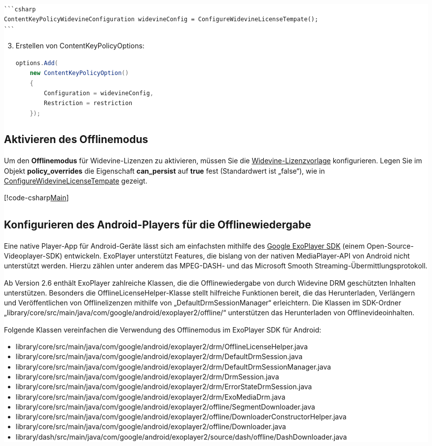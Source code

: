     ```csharp
    ContentKeyPolicyWidevineConfiguration widevineConfig = ConfigureWidevineLicenseTempate();
    ```

3. Erstellen von ContentKeyPolicyOptions:

    ```csharp
    options.Add(
        new ContentKeyPolicyOption()
        {
            Configuration = widevineConfig,
            Restriction = restriction
        });
    ```

## <a name="enable-offline-mode"></a>Aktivieren des Offlinemodus

Um den **Offlinemodus** für Widevine-Lizenzen zu aktivieren, müssen Sie die [Widevine-Lizenzvorlage](widevine-license-template-overview.md) konfigurieren. Legen Sie im Objekt **policy_overrides** die Eigenschaft **can_persist** auf **true** fest (Standardwert ist „false“), wie in [ConfigureWidevineLicenseTempate](https://github.com/Azure-Samples/media-services-v3-dotnet-tutorials/blob/master/AMSV3Tutorials/EncryptWithDRM/Program.cs#L563) gezeigt. 

[!code-csharp[Main](../../../media-services-v3-dotnet-tutorials/AMSV3Tutorials/EncryptWithDRM/Program.cs#ConfigureWidevineLicenseTempate)]

## <a name="configuring-the-android-player-for-offline-playback"></a>Konfigurieren des Android-Players für die Offlinewiedergabe

Eine native Player-App für Android-Geräte lässt sich am einfachsten mithilfe des [Google ExoPlayer SDK](https://github.com/google/ExoPlayer) (einem Open-Source-Videoplayer-SDK) entwickeln. ExoPlayer unterstützt Features, die bislang von der nativen MediaPlayer-API von Android nicht unterstützt werden. Hierzu zählen unter anderem das MPEG-DASH- und das Microsoft Smooth Streaming-Übermittlungsprotokoll.

Ab Version 2.6 enthält ExoPlayer zahlreiche Klassen, die die Offlinewiedergabe von durch Widevine DRM geschützten Inhalten unterstützen. Besonders die OfflineLicenseHelper-Klasse stellt hilfreiche Funktionen bereit, die das Herunterladen, Verlängern und Veröffentlichen von Offlinelizenzen mithilfe von „DefaultDrmSessionManager“ erleichtern. Die Klassen im SDK-Ordner „library/core/src/main/java/com/google/android/exoplayer2/offline/“ unterstützen das Herunterladen von Offlinevideoinhalten.

Folgende Klassen vereinfachen die Verwendung des Offlinemodus im ExoPlayer SDK für Android:

- library/core/src/main/java/com/google/android/exoplayer2/drm/OfflineLicenseHelper.java  
- library/core/src/main/java/com/google/android/exoplayer2/drm/DefaultDrmSession.java
- library/core/src/main/java/com/google/android/exoplayer2/drm/DefaultDrmSessionManager.java
- library/core/src/main/java/com/google/android/exoplayer2/drm/DrmSession.java
- library/core/src/main/java/com/google/android/exoplayer2/drm/ErrorStateDrmSession.java
- library/core/src/main/java/com/google/android/exoplayer2/drm/ExoMediaDrm.java
- library/core/src/main/java/com/google/android/exoplayer2/offline/SegmentDownloader.java
- library/core/src/main/java/com/google/android/exoplayer2/offline/DownloaderConstructorHelper.java 
- library/core/src/main/java/com/google/android/exoplayer2/offline/Downloader.java
- library/dash/src/main/java/com/google/android/exoplayer2/source/dash/offline/DashDownloader.java 
